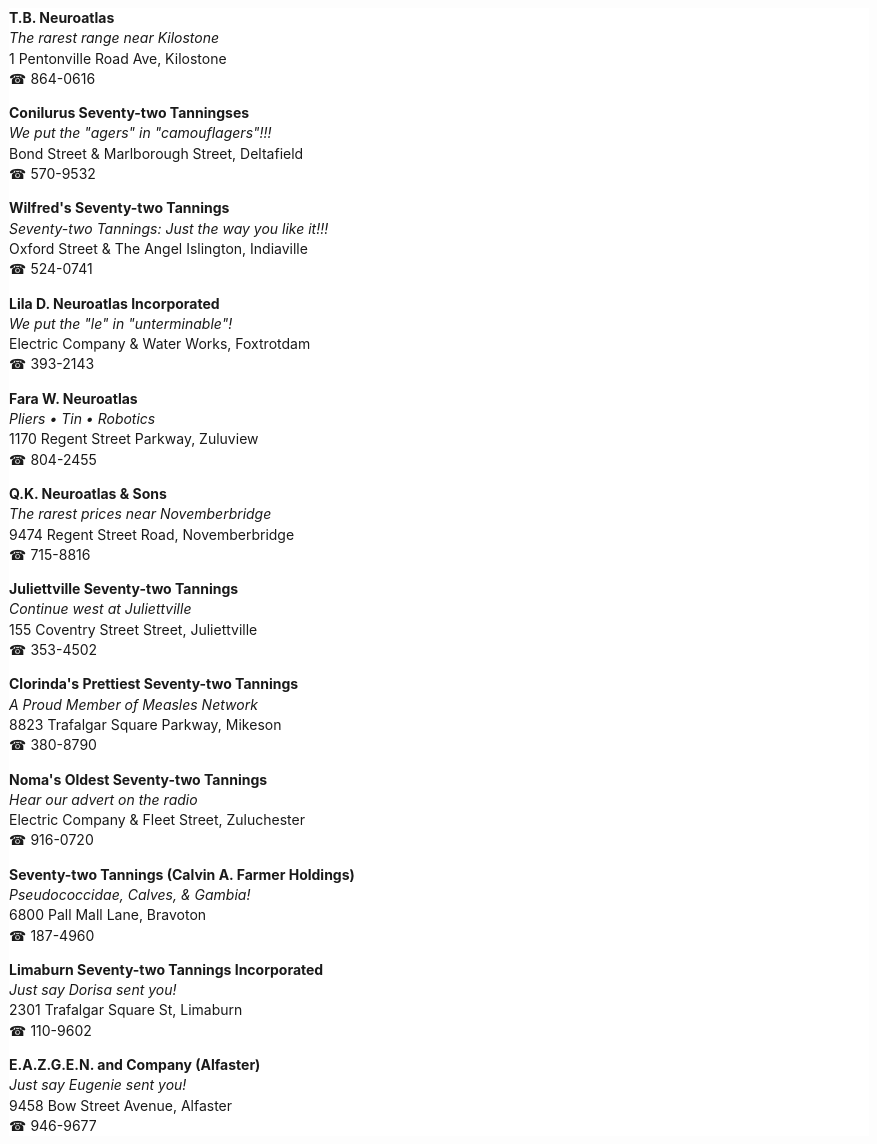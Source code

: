 **T.B. Neuroatlas**  
_The rarest range near Kilostone_  
1 Pentonville Road Ave, Kilostone  
☎ 864-0616

**Conilurus Seventy-two Tanningses**  
_We put the "agers" in "camouflagers"!!!_  
Bond Street & Marlborough Street, Deltafield  
☎ 570-9532

**Wilfred's Seventy-two Tannings**  
_Seventy-two Tannings: Just the way you like it!!!_  
Oxford Street & The Angel Islington, Indiaville  
☎ 524-0741

**Lila D. Neuroatlas Incorporated**  
_We put the "le" in "unterminable"!_  
Electric Company & Water Works, Foxtrotdam  
☎ 393-2143

**Fara W. Neuroatlas**  
_Pliers • Tin • Robotics_  
1170 Regent Street Parkway, Zuluview  
☎ 804-2455

**Q.K. Neuroatlas & Sons**  
_The rarest prices near Novemberbridge_  
9474 Regent Street Road, Novemberbridge  
☎ 715-8816

**Juliettville Seventy-two Tannings**  
_Continue west at Juliettville_  
155 Coventry Street Street, Juliettville  
☎ 353-4502

**Clorinda's Prettiest Seventy-two Tannings**  
_A Proud Member of Measles Network_  
8823 Trafalgar Square Parkway, Mikeson  
☎ 380-8790

**Noma's Oldest Seventy-two Tannings**  
_Hear our advert on the radio_  
Electric Company & Fleet Street, Zuluchester  
☎ 916-0720

**Seventy-two Tannings (Calvin A. Farmer Holdings)**  
_Pseudococcidae, Calves, & Gambia!_  
6800 Pall Mall Lane, Bravoton  
☎ 187-4960

**Limaburn Seventy-two Tannings Incorporated**  
_Just say Dorisa sent you!_  
2301 Trafalgar Square St, Limaburn  
☎ 110-9602

**E.A.Z.G.E.N. and Company (Alfaster)**  
_Just say Eugenie sent you!_  
9458 Bow Street Avenue, Alfaster  
☎ 946-9677
